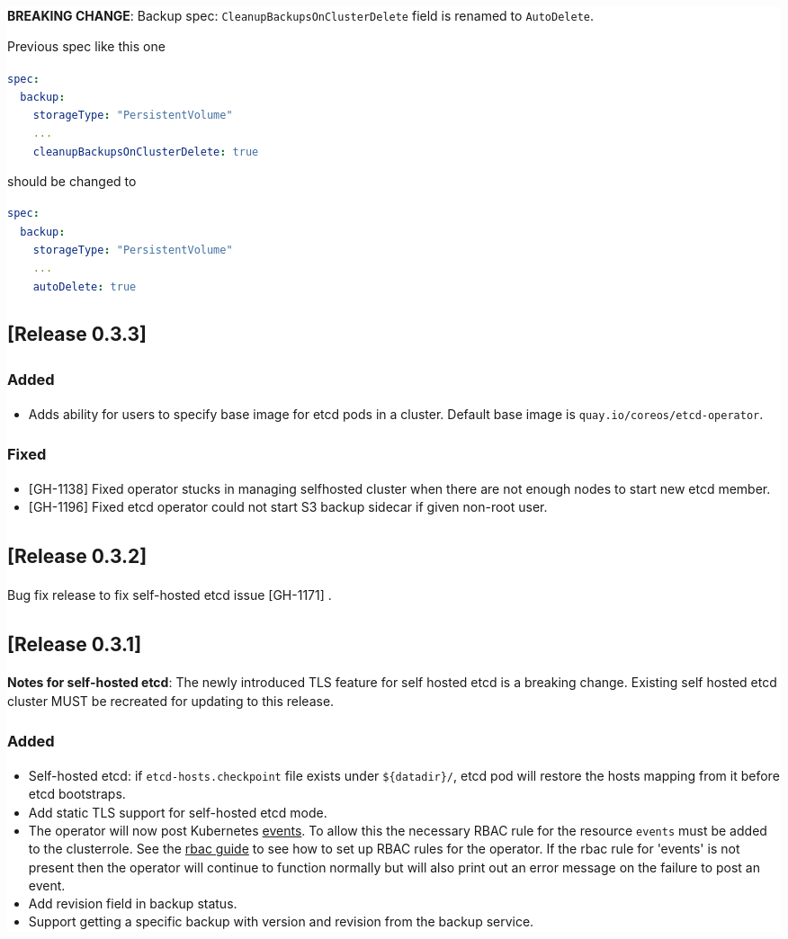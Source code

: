 
**BREAKING CHANGE**: Backup spec: `CleanupBackupsOnClusterDelete` field is renamed to `AutoDelete`.

Previous spec like this one

```yaml
spec:
  backup:
    storageType: "PersistentVolume"
    ...
    cleanupBackupsOnClusterDelete: true
```

should be changed to

```yaml
spec:
  backup:
    storageType: "PersistentVolume"
    ...
    autoDelete: true
```


## [Release 0.3.3]

### Added

- Adds ability for users to specify base image for etcd pods in a cluster.
  Default base image is `quay.io/coreos/etcd-operator`.

### Fixed

- [GH-1138] Fixed operator stucks in managing selfhosted cluster when there are not enough nodes to start new etcd member.
- [GH-1196] Fixed etcd operator could not start S3 backup sidecar if given non-root user.


## [Release 0.3.2]

Bug fix release to fix self-hosted etcd issue [GH-1171] .

## [Release 0.3.1]


**Notes for self-hosted etcd**:
The newly introduced TLS feature for self hosted etcd is a breaking change.
Existing self hosted etcd cluster MUST be recreated for updating to this release.

### Added

- Self-hosted etcd: if `etcd-hosts.checkpoint` file exists under `${datadir}/`,
  etcd pod will restore the hosts mapping from it before etcd bootstraps.
- Add static TLS support for self-hosted etcd mode.
- The operator will now post Kubernetes [events](https://kubernetes.io/docs/resources-reference/v1.6/#event-v1-core). To allow this the necessary RBAC rule for the resource `events` must be added to the clusterrole. See the [rbac guide](https://github.com/coreos/etcd-operator/blob/master/doc/user/rbac.md#create-clusterrole) to see how to set up RBAC rules for the operator. If the rbac rule for 'events' is not present then the operator will continue to function normally but will also print out an error message on the failure to post an event.
- Add revision field in backup status.
- Support getting a specific backup with version and revision from the backup service.
